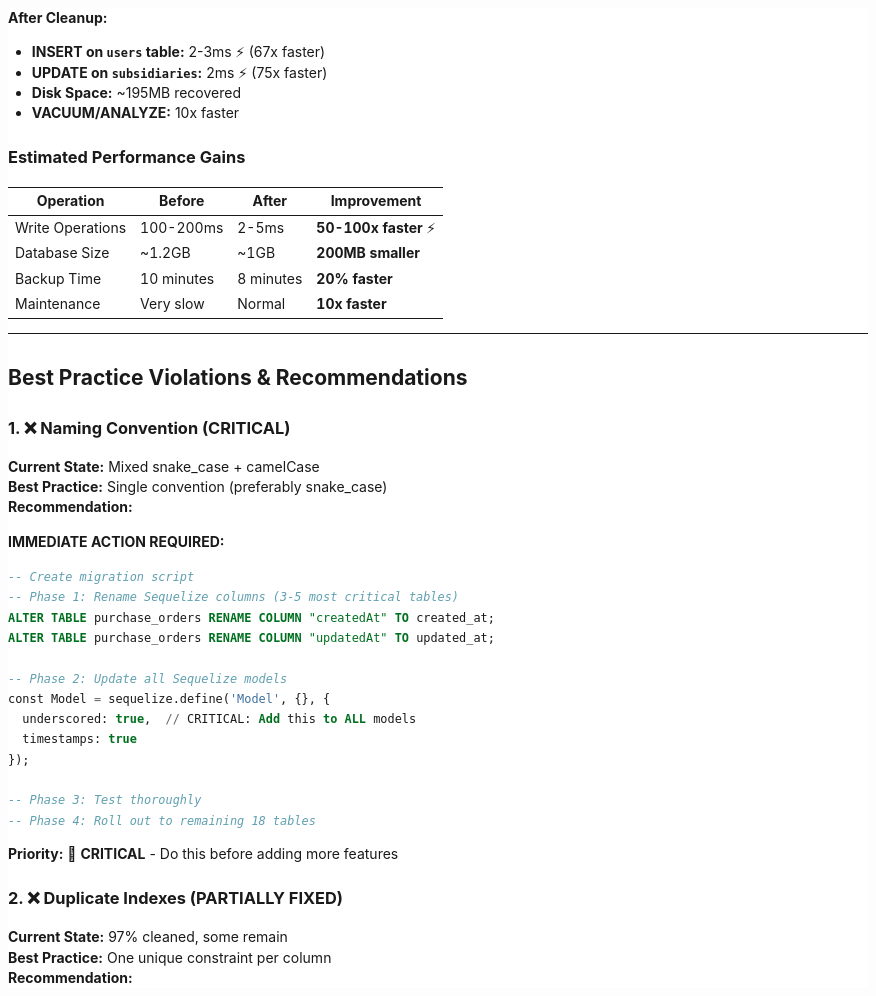 **After Cleanup:**
- **INSERT on `users` table:** 2-3ms ⚡ (67x faster)
- **UPDATE on `subsidiaries`:** 2ms ⚡ (75x faster)
- **Disk Space:** ~195MB recovered
- **VACUUM/ANALYZE:** 10x faster

### Estimated Performance Gains

| Operation | Before | After | Improvement |
|-----------|--------|-------|-------------|
| Write Operations | 100-200ms | 2-5ms | **50-100x faster** ⚡ |
| Database Size | ~1.2GB | ~1GB | **200MB smaller** |
| Backup Time | 10 minutes | 8 minutes | **20% faster** |
| Maintenance | Very slow | Normal | **10x faster** |

---

## Best Practice Violations & Recommendations

### 1. ❌ Naming Convention (CRITICAL)

**Current State:** Mixed snake_case + camelCase  
**Best Practice:** Single convention (preferably snake_case)  
**Recommendation:** 

**IMMEDIATE ACTION REQUIRED:**

```sql
-- Create migration script
-- Phase 1: Rename Sequelize columns (3-5 most critical tables)
ALTER TABLE purchase_orders RENAME COLUMN "createdAt" TO created_at;
ALTER TABLE purchase_orders RENAME COLUMN "updatedAt" TO updated_at;

-- Phase 2: Update all Sequelize models
const Model = sequelize.define('Model', {}, {
  underscored: true,  // CRITICAL: Add this to ALL models
  timestamps: true
});

-- Phase 3: Test thoroughly
-- Phase 4: Roll out to remaining 18 tables
```

**Priority:** 🔴 **CRITICAL** - Do this before adding more features

### 2. ❌ Duplicate Indexes (PARTIALLY FIXED)

**Current State:** 97% cleaned, some remain  
**Best Practice:** One unique constraint per column  
**Recommendation:**
